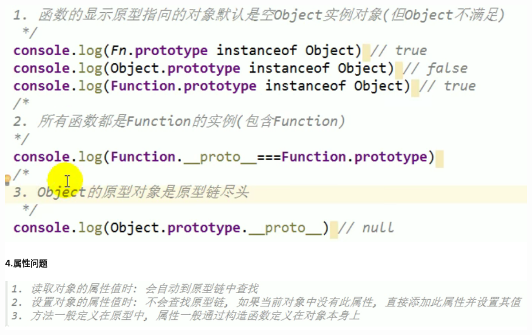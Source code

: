 ![1639901952846](JS.assets/1639901952846.png) 

#### 4.属性问题

![1639904236404](JS.assets/1639904236404.png) 

